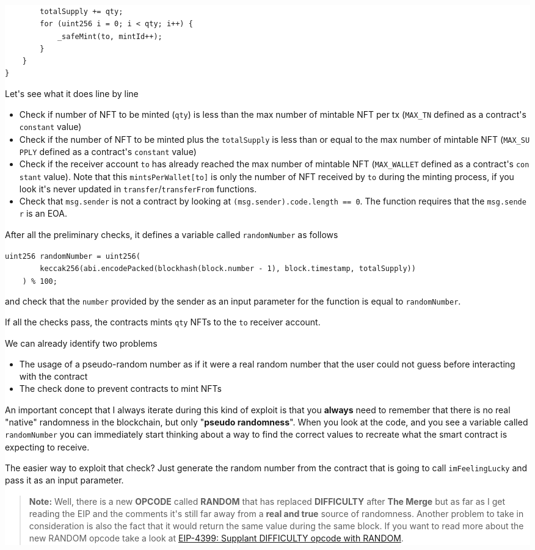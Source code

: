 ```solidity
        totalSupply += qty;
        for (uint256 i = 0; i < qty; i++) {
            _safeMint(to, mintId++);
        }
    }
}
```

Let's see what it does line by line

- Check if number of NFT to be minted (`qty`) is less than the max number of mintable NFT per tx (`MAX_TN` defined as a contract's `constant` value)
- Check if the number of NFT to be minted plus the `totalSupply` is less than or equal to the max number of mintable NFT (`MAX_SUPPLY` defined as a contract's `constant` value)
- Check if the receiver account `to` has already reached the max number of mintable NFT (`MAX_WALLET` defined as a contract's `constant` value). Note that this `mintsPerWallet[to]` is only the number of NFT received by `to` during the minting process, if you look it's never updated in `transfer`/`transferFrom` functions.
- Check that `msg.sender` is not a contract by looking at `(msg.sender).code.length == 0`. The function requires that the `msg.sender` is an EOA.

After all the preliminary checks, it defines a variable called `randomNumber` as follows

```solidity
uint256 randomNumber = uint256(
        keccak256(abi.encodePacked(blockhash(block.number - 1), block.timestamp, totalSupply))
    ) % 100;
```

and check that the `number` provided by the sender as an input parameter for the function is equal to `randomNumber`.

If all the checks pass, the contracts mints `qty` NFTs to the `to` receiver account.

We can already identify two problems

- The usage of a pseudo-random number as if it were a real random number that the user could not guess before interacting with the contract
- The check done to prevent contracts to mint NFTs

An important concept that I always iterate during this kind of exploit is that you **always** need to remember that there is no real "native" randomness in the blockchain, but only "**pseudo randomness**".
When you look at the code, and you see a variable called `randomNumber` you can immediately start thinking about a way to find the correct values to recreate what the smart contract is expecting to receive.

The easier way to exploit that check? Just generate the random number from the contract that is going to call `imFeelingLucky` and pass it as an input parameter.

> **Note:** Well, there is a new **OPCODE** called **RANDOM** that has replaced **DIFFICULTY** after **The Merge** but as far as I get reading the EIP and the comments it's still far away from a **real and true** source of randomness. Another problem to take in consideration is also the fact that it would return the same value during the same block. If you want to read more about the new RANDOM opcode take a look at [EIP-4399: Supplant DIFFICULTY opcode with RANDOM](https://ethereum-magicians.org/t/eip-4399-supplant-difficulty-opcode-with-random/7368).
